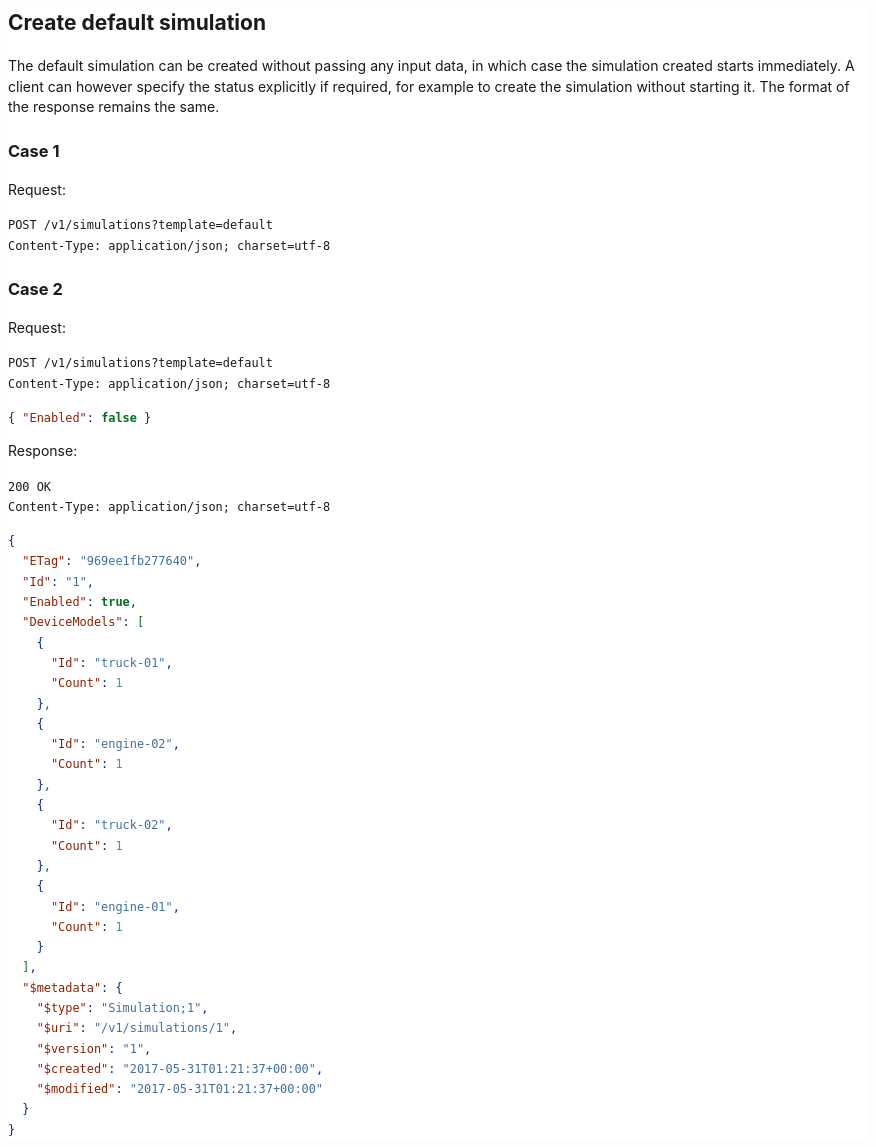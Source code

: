 ## Create default simulation

The default simulation can be created without passing any input data, in which
case the simulation created starts immediately. A client can however specify the
status explicitly if required, for example to create the simulation without
starting it. The format of the response remains the same.

### Case 1

Request:
```
POST /v1/simulations?template=default
Content-Type: application/json; charset=utf-8
```

### Case 2

Request:
```
POST /v1/simulations?template=default
Content-Type: application/json; charset=utf-8
```
```json
{ "Enabled": false }
```

Response:
```
200 OK
Content-Type: application/json; charset=utf-8
```
```json
{
  "ETag": "969ee1fb277640",
  "Id": "1",
  "Enabled": true,
  "DeviceModels": [
    {
      "Id": "truck-01",
      "Count": 1
    },
    {
      "Id": "engine-02",
      "Count": 1
    },
    {
      "Id": "truck-02",
      "Count": 1
    },
    {
      "Id": "engine-01",
      "Count": 1
    }
  ],
  "$metadata": {
    "$type": "Simulation;1",
    "$uri": "/v1/simulations/1",
    "$version": "1",
    "$created": "2017-05-31T01:21:37+00:00",
    "$modified": "2017-05-31T01:21:37+00:00"
  }
}
```
